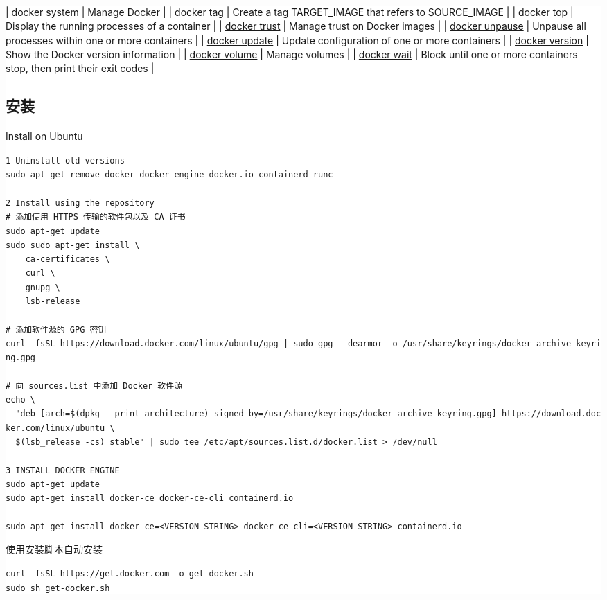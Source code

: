| [docker system](https://docs.docker.com/engine/reference/commandline/system/) | Manage Docker |
| [docker tag](https://docs.docker.com/engine/reference/commandline/tag/) | Create a tag TARGET_IMAGE that refers to SOURCE_IMAGE |
| [docker top](https://docs.docker.com/engine/reference/commandline/top/) | Display the running processes of a container |
| [docker trust](https://docs.docker.com/engine/reference/commandline/trust/) | Manage trust on Docker images |
| [docker unpause](https://docs.docker.com/engine/reference/commandline/unpause/) | Unpause all processes within one or more containers |
| [docker update](https://docs.docker.com/engine/reference/commandline/update/) | Update configuration of one or more containers |
| [docker version](https://docs.docker.com/engine/reference/commandline/version/) | Show the Docker version information |
| [docker volume](https://docs.docker.com/engine/reference/commandline/volume/) | Manage volumes |
| [docker wait](https://docs.docker.com/engine/reference/commandline/wait/) | Block until one or more containers stop, then print their exit codes |


## 安装

[Install on Ubuntu](https://docs.docker.com/engine/install/ubuntu/)
```shell
1 Uninstall old versions
sudo apt-get remove docker docker-engine docker.io containerd runc

2 Install using the repository
# 添加使用 HTTPS 传输的软件包以及 CA 证书
sudo apt-get update
sudo sudo apt-get install \
    ca-certificates \
    curl \
    gnupg \
    lsb-release
    
# 添加软件源的 GPG 密钥
curl -fsSL https://download.docker.com/linux/ubuntu/gpg | sudo gpg --dearmor -o /usr/share/keyrings/docker-archive-keyring.gpg

# 向 sources.list 中添加 Docker 软件源
echo \
  "deb [arch=$(dpkg --print-architecture) signed-by=/usr/share/keyrings/docker-archive-keyring.gpg] https://download.docker.com/linux/ubuntu \
  $(lsb_release -cs) stable" | sudo tee /etc/apt/sources.list.d/docker.list > /dev/null
      
3 INSTALL DOCKER ENGINE
sudo apt-get update
sudo apt-get install docker-ce docker-ce-cli containerd.io

sudo apt-get install docker-ce=<VERSION_STRING> docker-ce-cli=<VERSION_STRING> containerd.io
```

使用安装脚本自动安装
```shell
curl -fsSL https://get.docker.com -o get-docker.sh
sudo sh get-docker.sh
```
